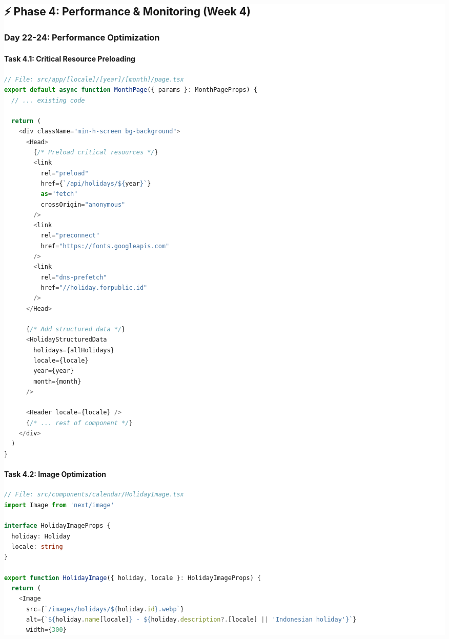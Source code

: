
## ⚡ Phase 4: Performance & Monitoring (Week 4)

### **Day 22-24: Performance Optimization**

#### **Task 4.1: Critical Resource Preloading**

```typescript
// File: src/app/[locale]/[year]/[month]/page.tsx
export default async function MonthPage({ params }: MonthPageProps) {
  // ... existing code

  return (
    <div className="min-h-screen bg-background">
      <Head>
        {/* Preload critical resources */}
        <link
          rel="preload"
          href={`/api/holidays/${year}`}
          as="fetch"
          crossOrigin="anonymous"
        />
        <link
          rel="preconnect"
          href="https://fonts.googleapis.com"
        />
        <link
          rel="dns-prefetch"
          href="//holiday.forpublic.id"
        />
      </Head>

      {/* Add structured data */}
      <HolidayStructuredData
        holidays={allHolidays}
        locale={locale}
        year={year}
        month={month}
      />

      <Header locale={locale} />
      {/* ... rest of component */}
    </div>
  )
}
```

#### **Task 4.2: Image Optimization**

```typescript
// File: src/components/calendar/HolidayImage.tsx
import Image from 'next/image'

interface HolidayImageProps {
  holiday: Holiday
  locale: string
}

export function HolidayImage({ holiday, locale }: HolidayImageProps) {
  return (
    <Image
      src={`/images/holidays/${holiday.id}.webp`}
      alt={`${holiday.name[locale]} - ${holiday.description?.[locale] || 'Indonesian holiday'}`}
      width={300}
```